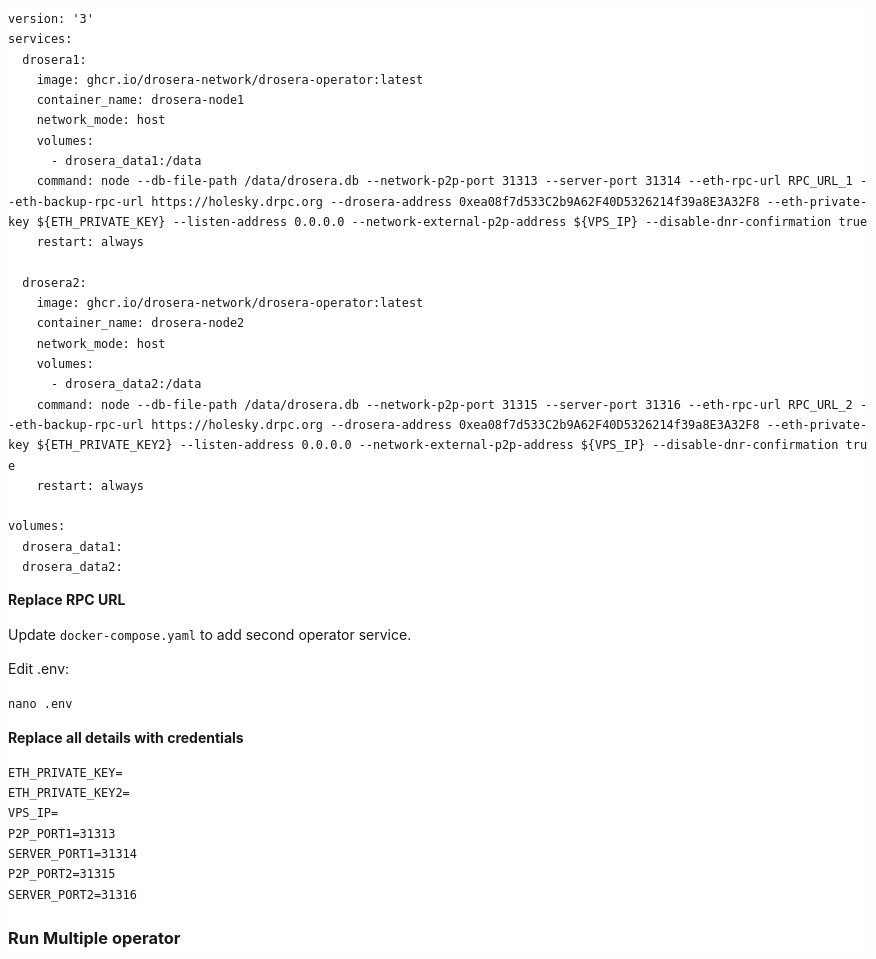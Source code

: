```
version: '3'
services:
  drosera1:
    image: ghcr.io/drosera-network/drosera-operator:latest
    container_name: drosera-node1
    network_mode: host
    volumes:
      - drosera_data1:/data
    command: node --db-file-path /data/drosera.db --network-p2p-port 31313 --server-port 31314 --eth-rpc-url RPC_URL_1 --eth-backup-rpc-url https://holesky.drpc.org --drosera-address 0xea08f7d533C2b9A62F40D5326214f39a8E3A32F8 --eth-private-key ${ETH_PRIVATE_KEY} --listen-address 0.0.0.0 --network-external-p2p-address ${VPS_IP} --disable-dnr-confirmation true
    restart: always

  drosera2:
    image: ghcr.io/drosera-network/drosera-operator:latest
    container_name: drosera-node2
    network_mode: host
    volumes:
      - drosera_data2:/data
    command: node --db-file-path /data/drosera.db --network-p2p-port 31315 --server-port 31316 --eth-rpc-url RPC_URL_2 --eth-backup-rpc-url https://holesky.drpc.org --drosera-address 0xea08f7d533C2b9A62F40D5326214f39a8E3A32F8 --eth-private-key ${ETH_PRIVATE_KEY2} --listen-address 0.0.0.0 --network-external-p2p-address ${VPS_IP} --disable-dnr-confirmation true
    restart: always

volumes:
  drosera_data1:
  drosera_data2:
```

**Replace RPC URL**

Update `docker-compose.yaml` to add second operator service.

Edit .env:
```
nano .env
```

**Replace all details with credentials**

```
ETH_PRIVATE_KEY=
ETH_PRIVATE_KEY2=
VPS_IP=
P2P_PORT1=31313
SERVER_PORT1=31314
P2P_PORT2=31315
SERVER_PORT2=31316
```
### Run Multiple operator
